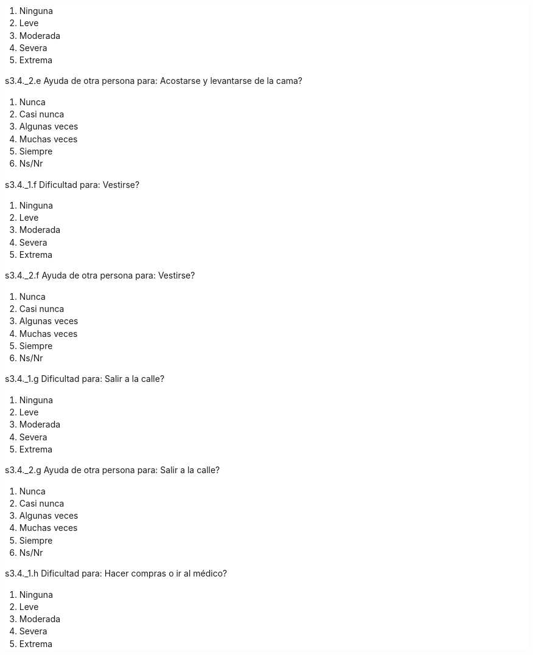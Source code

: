 1. Ninguna
2. Leve
3. Moderada
4. Severa
5. Extrema


s3.4._2.e	Ayuda de otra persona para: Acostarse y levantarse de la cama?

1. Nunca
2. Casi nunca
3. Algunas veces
4. Muchas veces
5. Siempre
9. Ns/Nr


s3.4._1.f	Dificultad para: Vestirse?

1. Ninguna
2. Leve
3. Moderada
4. Severa
5. Extrema


s3.4._2.f	Ayuda de otra persona para: Vestirse?

1. Nunca
2. Casi nunca
3. Algunas veces
4. Muchas veces
5. Siempre
9. Ns/Nr


s3.4._1.g	Dificultad para: Salir a la calle?

1. Ninguna
2. Leve
3. Moderada
4. Severa
5. Extrema


s3.4._2.g	Ayuda de otra persona para: Salir a la calle?

1. Nunca
2. Casi nunca
3. Algunas veces
4. Muchas veces
5. Siempre
9. Ns/Nr


s3.4._1.h	Dificultad para: Hacer compras o ir al médico?

1. Ninguna
2. Leve
3. Moderada
4. Severa
5. Extrema
